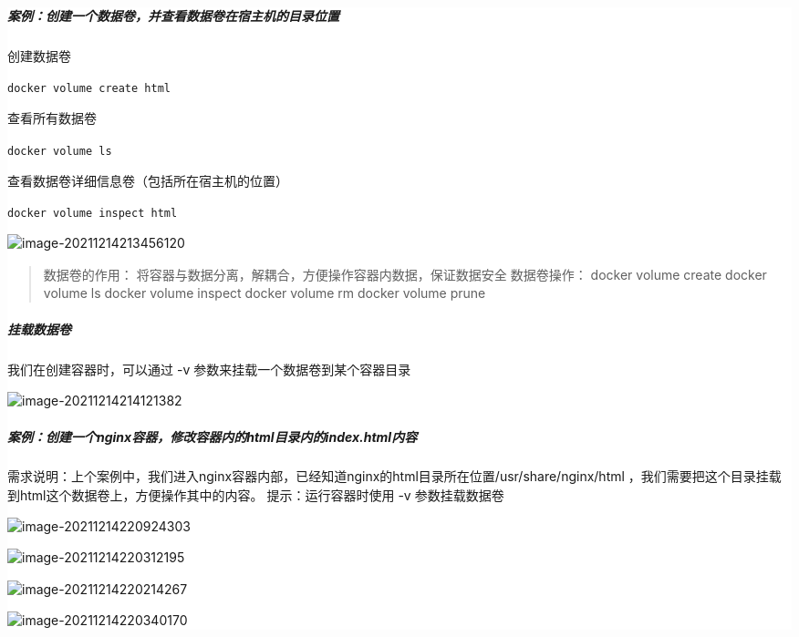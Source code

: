 

##### 案例：创建一个数据卷，并查看数据卷在宿主机的目录位置

创建数据卷

```sh
docker volume create html
```



查看所有数据卷

```sh
docker volume ls
```



查看数据卷详细信息卷（包括所在宿主机的位置）

```sh
docker volume inspect html
```

![image-20211214213456120](https://gitee.com/code0002/blog-img/raw/master/img/image-20211214213456120.png)

> 数据卷的作用：
> 		将容器与数据分离，解耦合，方便操作容器内数据，保证数据安全
> 数据卷操作：
> 		docker volume create
> 		docker volume ls
> 		docker volume inspect
> 		docker volume rm
> 		docker volume prune



##### 挂载数据卷

我们在创建容器时，可以通过 -v 参数来挂载一个数据卷到某个容器目录

![image-20211214214121382](https://gitee.com/code0002/blog-img/raw/master/img/image-20211214214121382.png)

##### 案例：创建一个nginx容器，修改容器内的html目录内的index.html内容

需求说明：上个案例中，我们进入nginx容器内部，已经知道nginx的html目录所在位置/usr/share/nginx/html ，我们需要把这个目录挂载到html这个数据卷上，方便操作其中的内容。
提示：运行容器时使用 -v 参数挂载数据卷

<img src="https://gitee.com/code0002/blog-img/raw/master/img/image-20211214220924303.png" alt="image-20211214220924303" style="zoom: 33% float:left;" />



![image-20211214220312195](https://gitee.com/code0002/blog-img/raw/master/img/image-20211214220312195.png)

![image-20211214220214267](https://gitee.com/code0002/blog-img/raw/master/img/image-20211214220214267.png)

![image-20211214220340170](https://gitee.com/code0002/blog-img/raw/master/img/image-20211214220340170.png)
